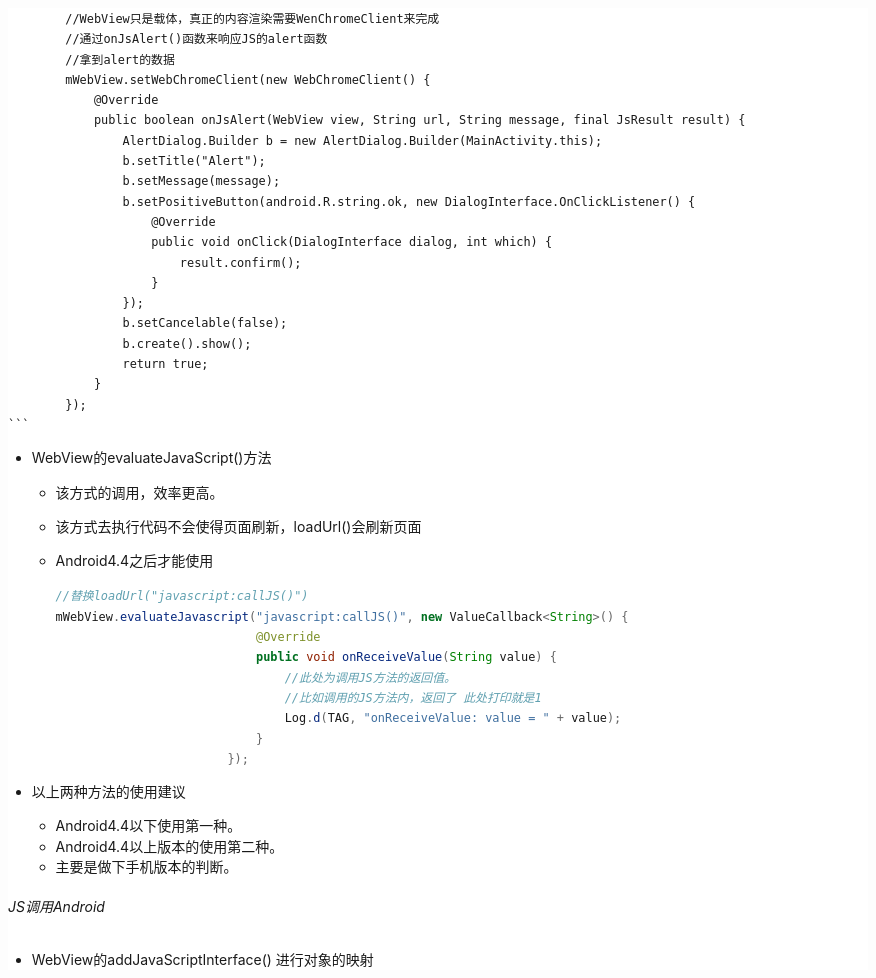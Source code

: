             //WebView只是载体，真正的内容渲染需要WenChromeClient来完成
            //通过onJsAlert()函数来响应JS的alert函数
            //拿到alert的数据
            mWebView.setWebChromeClient(new WebChromeClient() {
                @Override
                public boolean onJsAlert(WebView view, String url, String message, final JsResult result) {
                    AlertDialog.Builder b = new AlertDialog.Builder(MainActivity.this);
                    b.setTitle("Alert");
                    b.setMessage(message);
                    b.setPositiveButton(android.R.string.ok, new DialogInterface.OnClickListener() {
                        @Override
                        public void onClick(DialogInterface dialog, int which) {
                            result.confirm();
                        }
                    });
                    b.setCancelable(false);
                    b.create().show();
                    return true;
                }
            });
    ```

    

  

- WebView的evaluateJavaScript()方法

  - 该方式的调用，效率更高。

  - 该方式去执行代码不会使得页面刷新，loadUrl()会刷新页面

  - Android4.4之后才能使用

    ```java
    //替换loadUrl("javascript:callJS()")
    mWebView.evaluateJavascript("javascript:callJS()", new ValueCallback<String>() {
                                @Override
                                public void onReceiveValue(String value) {
                                    //此处为调用JS方法的返回值。
                                  	//比如调用的JS方法内，返回了 此处打印就是1
                                    Log.d(TAG, "onReceiveValue: value = " + value);
                                }
                            });
    ```

- 以上两种方法的使用建议

  - Android4.4以下使用第一种。
  - Android4.4以上版本的使用第二种。
  - 主要是做下手机版本的判断。



###### JS调用Android

- WebView的addJavaScriptInterface() 进行对象的映射
